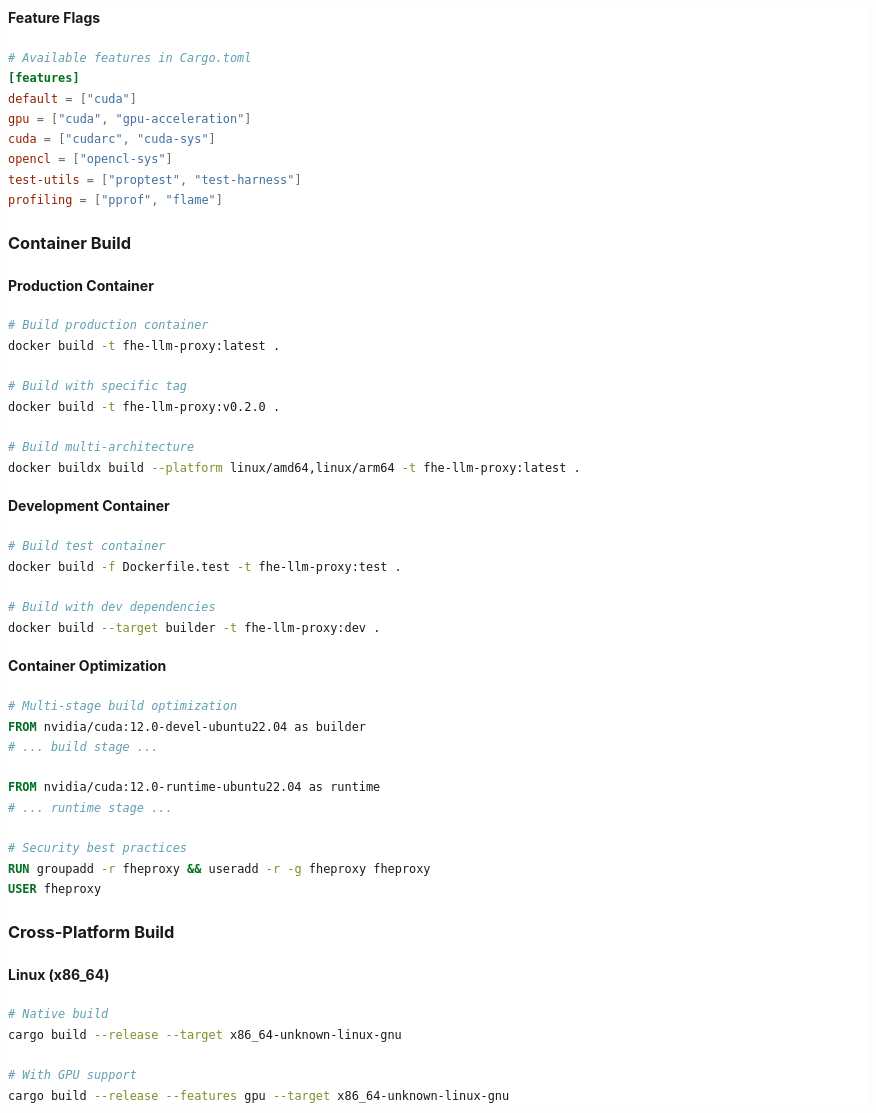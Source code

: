 #### Feature Flags
```toml
# Available features in Cargo.toml
[features]
default = ["cuda"]
gpu = ["cuda", "gpu-acceleration"]
cuda = ["cudarc", "cuda-sys"]
opencl = ["opencl-sys"]
test-utils = ["proptest", "test-harness"]
profiling = ["pprof", "flame"]
```

### Container Build

#### Production Container
```bash
# Build production container
docker build -t fhe-llm-proxy:latest .

# Build with specific tag
docker build -t fhe-llm-proxy:v0.2.0 .

# Build multi-architecture
docker buildx build --platform linux/amd64,linux/arm64 -t fhe-llm-proxy:latest .
```

#### Development Container
```bash
# Build test container
docker build -f Dockerfile.test -t fhe-llm-proxy:test .

# Build with dev dependencies
docker build --target builder -t fhe-llm-proxy:dev .
```

#### Container Optimization
```dockerfile
# Multi-stage build optimization
FROM nvidia/cuda:12.0-devel-ubuntu22.04 as builder
# ... build stage ...

FROM nvidia/cuda:12.0-runtime-ubuntu22.04 as runtime
# ... runtime stage ...

# Security best practices
RUN groupadd -r fheproxy && useradd -r -g fheproxy fheproxy
USER fheproxy
```

### Cross-Platform Build

#### Linux (x86_64)
```bash
# Native build
cargo build --release --target x86_64-unknown-linux-gnu

# With GPU support
cargo build --release --features gpu --target x86_64-unknown-linux-gnu
```
